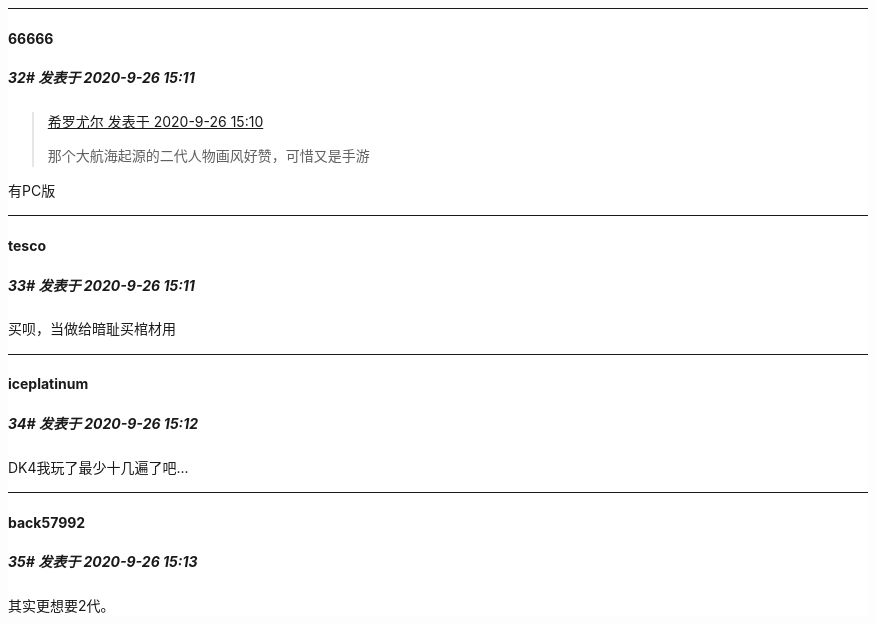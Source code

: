 


-----

####  66666  
##### 32#       发表于 2020-9-26 15:11



<blockquote><a href="httphttps://bbs.saraba1st.com/2b/forum.php?mod=redirect&amp;goto=findpost&amp;pid=48861091&amp;ptid=1962013" target="_blank">希罗尤尔 发表于 2020-9-26 15:10</a>

那个大航海起源的二代人物画风好赞，可惜又是手游</blockquote>
有PC版







-----

####  tesco  
##### 33#       发表于 2020-9-26 15:11




买呗，当做给暗耻买棺材用







-----

####  iceplatinum  
##### 34#       发表于 2020-9-26 15:12




DK4我玩了最少十几遍了吧... 







-----

####  back57992  
##### 35#       发表于 2020-9-26 15:13




其实更想要2代。






